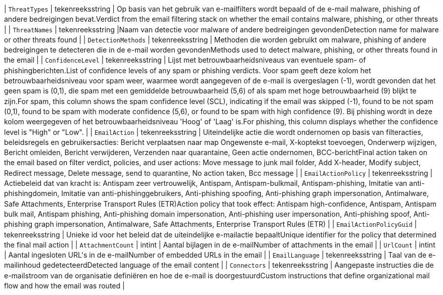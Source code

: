 | `ThreatTypes` | <span data-ttu-id="f345b-158">tekenreeks</span><span class="sxs-lookup"><span data-stu-id="f345b-158">string</span></span> | <span data-ttu-id="f345b-159">Op basis van het gebruik van e-mailfilters wordt bepaald of de e-mail malware, phishing of andere bedreigingen bevat.</span><span class="sxs-lookup"><span data-stu-id="f345b-159">Verdict from the email filtering stack on whether the email contains malware, phishing, or other threats</span></span> |
| `ThreatNames` | <span data-ttu-id="f345b-160">tekenreeks</span><span class="sxs-lookup"><span data-stu-id="f345b-160">string</span></span> |<span data-ttu-id="f345b-161">Naam van detectie voor malware of andere bedreigingen gevonden</span><span class="sxs-lookup"><span data-stu-id="f345b-161">Detection name for malware or other threats found</span></span> |
| `DetectionMethods` | <span data-ttu-id="f345b-162">tekenreeks</span><span class="sxs-lookup"><span data-stu-id="f345b-162">string</span></span> | <span data-ttu-id="f345b-163">Methoden die worden gebruikt om malware, phishing of andere bedreigingen te detecteren die in de e-mail worden gevonden</span><span class="sxs-lookup"><span data-stu-id="f345b-163">Methods used to detect malware, phishing, or other threats found in the email</span></span> |
| `ConfidenceLevel` | <span data-ttu-id="f345b-164">tekenreeks</span><span class="sxs-lookup"><span data-stu-id="f345b-164">string</span></span> | <span data-ttu-id="f345b-165">Lijst met betrouwbaarheidsniveaus van eventuele spam- of phishingberichten.</span><span class="sxs-lookup"><span data-stu-id="f345b-165">List of confidence levels of any spam or phishing verdicts.</span></span> <span data-ttu-id="f345b-166">Voor spam geeft deze kolom het betrouwbaarheidsniveau voor spam weer, waarmee wordt aangegeven of de e-mail is overgeslagen (-1), wordt gevonden dat het geen spam is (0,1), die spam met een gemiddelde betrouwbaarheid (5,6) of als spam met hoge betrouwbaarheid (9) blijkt te zijn.</span><span class="sxs-lookup"><span data-stu-id="f345b-166">For spam, this column shows the spam confidence level (SCL), indicating if the email was skipped (-1), found to be not spam (0,1), found to be spam with moderate confidence (5,6), or found to be spam with high confidence (9).</span></span> <span data-ttu-id="f345b-167">Bij phishing wordt in deze kolom weergegeven of het betrouwbaarheidsniveau 'Hoog' of 'Laag' is.</span><span class="sxs-lookup"><span data-stu-id="f345b-167">For phishing, this column displays whether the confidence level is "High" or "Low".</span></span> |
| `EmailAction` | <span data-ttu-id="f345b-168">tekenreeks</span><span class="sxs-lookup"><span data-stu-id="f345b-168">string</span></span> | <span data-ttu-id="f345b-169">Uiteindelijke actie die wordt ondernomen op basis van filteracties, beleidsregels en gebruikersacties: Bericht verplaatsen naar map Ongewenste e-mail, X-koptekst toevoegen, Onderwerp wijzigen, Bericht omleiden, Bericht verwijderen, Verzenden naar quarantaine, Geen actie ondernomen, BCC-bericht</span><span class="sxs-lookup"><span data-stu-id="f345b-169">Final action taken on the email based on filter verdict, policies, and user actions:  Move message to junk mail folder, Add X-header, Modify subject, Redirect message, Delete message, send to quarantine, No action taken, Bcc message</span></span> |
| `EmailActionPolicy` | <span data-ttu-id="f345b-170">tekenreeks</span><span class="sxs-lookup"><span data-stu-id="f345b-170">string</span></span> | <span data-ttu-id="f345b-171">Actiebeleid dat van kracht is: Antispam zeer vertrouwelijk, Antispam, Antispam-bulkmail, Antispam-phishing, Imitatie van anti-phishingdomein, Imitatie van anti-phishinggebruikers, Anti-phishing spoofing, Anti-phishing graph impersonation, Antimalware, Safe Attachments, Enterprise Transport Rules (ETR)</span><span class="sxs-lookup"><span data-stu-id="f345b-171">Action policy that took effect: Antispam high-confidence, Antispam, Antispam bulk mail, Antispam phishing, Anti-phishing domain impersonation, Anti-phishing user impersonation, Anti-phishing spoof, Anti-phishing graph impersonation, Antimalware, Safe Attachments, Enterprise Transport Rules (ETR)</span></span> |
| `EmailActionPolicyGuid` | <span data-ttu-id="f345b-172">tekenreeks</span><span class="sxs-lookup"><span data-stu-id="f345b-172">string</span></span> | <span data-ttu-id="f345b-173">Unieke id voor het beleid dat de uiteindelijke e-mailactie bepaalt</span><span class="sxs-lookup"><span data-stu-id="f345b-173">Unique identifier for the policy that determined the final mail action</span></span> |
| `AttachmentCount` | <span data-ttu-id="f345b-174">int</span><span class="sxs-lookup"><span data-stu-id="f345b-174">int</span></span> | <span data-ttu-id="f345b-175">Aantal bijlagen in de e-mail</span><span class="sxs-lookup"><span data-stu-id="f345b-175">Number of attachments in the email</span></span> |
| `UrlCount` | <span data-ttu-id="f345b-176">int</span><span class="sxs-lookup"><span data-stu-id="f345b-176">int</span></span> | <span data-ttu-id="f345b-177">Aantal ingesloten URL's in de e-mail</span><span class="sxs-lookup"><span data-stu-id="f345b-177">Number of embedded URLs in the email</span></span> |
| `EmailLanguage` | <span data-ttu-id="f345b-178">tekenreeks</span><span class="sxs-lookup"><span data-stu-id="f345b-178">string</span></span> | <span data-ttu-id="f345b-179">Taal van de e-mailinhoud gedetecteerd</span><span class="sxs-lookup"><span data-stu-id="f345b-179">Detected language of the email content</span></span> |
| `Connectors` | <span data-ttu-id="f345b-180">tekenreeks</span><span class="sxs-lookup"><span data-stu-id="f345b-180">string</span></span> | <span data-ttu-id="f345b-181">Aangepaste instructies die de e-mailstroom van de organisatie definiëren en hoe de e-mail is doorgestuurd</span><span class="sxs-lookup"><span data-stu-id="f345b-181">Custom instructions that define organizational mail flow and how the email was routed</span></span> |